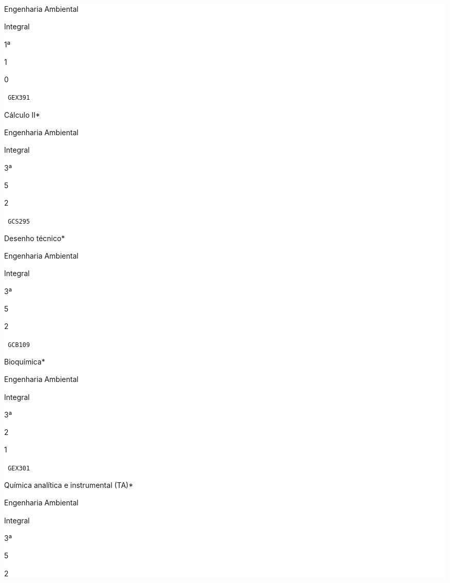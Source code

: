    Engenharia Ambiental

   Integral

   1ª

   1

   0

     GEX391

   Cálculo II*

   Engenharia Ambiental

   Integral

   3ª

   5

   2

     GCS295

   Desenho técnico*

   Engenharia Ambiental

   Integral

   3ª

   5

   2

     GCB109

   Bioquímica*

   Engenharia Ambiental

   Integral

   3ª

   2

   1

     GEX301

   Química analítica e instrumental (TA)*

   Engenharia Ambiental

   Integral

   3ª

   5

   2
